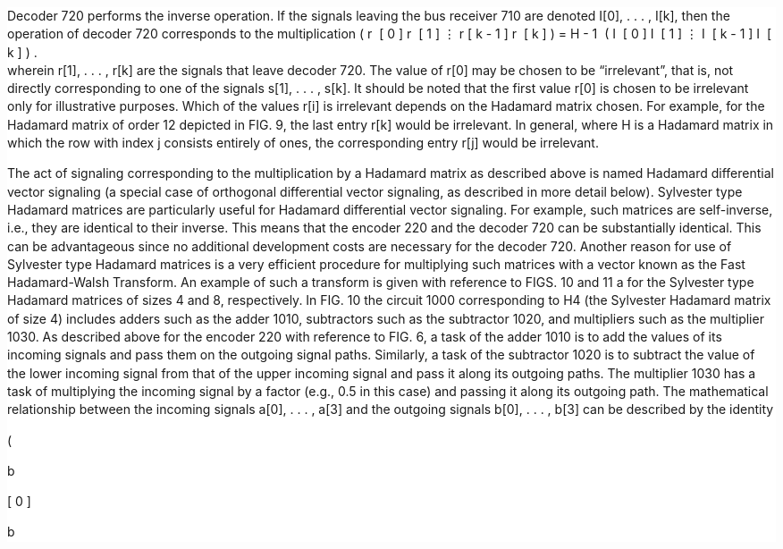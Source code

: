 



Decoder 720 performs the inverse operation. If the signals leaving the bus receiver 710 are denoted I[0], . . . , I[k], then the operation of decoder 720 corresponds to the multiplication
     (     r ⁡  [ 0 ]        r ⁡  [ 1 ]       ⋮      r ⁡  [  k - 1  ]        r ⁡  [ k ]      )  =    H  - 1   ⁡  (     I ⁡  [ 0 ]        I ⁡  [ 1 ]       ⋮      I ⁡  [  k - 1  ]        I ⁡  [ k ]      )   .     
wherein r[1], . . . , r[k] are the signals that leave decoder 720. The value of r[0] may be chosen to be “irrelevant”, that is, not directly corresponding to one of the signals s[1], . . . , s[k]. It should be noted that the first value r[0] is chosen to be irrelevant only for illustrative purposes. Which of the values r[i] is irrelevant depends on the Hadamard matrix chosen. For example, for the Hadamard matrix of order 12 depicted in FIG. 9, the last entry r[k] would be irrelevant. In general, where H is a Hadamard matrix in which the row with index j consists entirely of ones, the corresponding entry r[j] would be irrelevant.

The act of signaling corresponding to the multiplication by a Hadamard matrix as described above is named Hadamard differential vector signaling (a special case of orthogonal differential vector signaling, as described in more detail below).
Sylvester type Hadamard matrices are particularly useful for Hadamard differential vector signaling. For example, such matrices are self-inverse, i.e., they are identical to their inverse. This means that the encoder 220 and the decoder 720 can be substantially identical. This can be advantageous since no additional development costs are necessary for the decoder 720.
Another reason for use of Sylvester type Hadamard matrices is a very efficient procedure for multiplying such matrices with a vector known as the Fast Hadamard-Walsh Transform. An example of such a transform is given with reference to FIGS. 10 and 11 a for the Sylvester type Hadamard matrices of sizes 4 and 8, respectively. In FIG. 10 the circuit 1000 corresponding to H4 (the Sylvester Hadamard matrix of size 4) includes adders such as the adder 1010, subtractors such as the subtractor 1020, and multipliers such as the multiplier 1030. As described above for the encoder 220 with reference to FIG. 6, a task of the adder 1010 is to add the values of its incoming signals and pass them on the outgoing signal paths. Similarly, a task of the subtractor 1020 is to subtract the value of the lower incoming signal from that of the upper incoming signal and pass it along its outgoing paths. The multiplier 1030 has a task of multiplying the incoming signal by a factor (e.g., 0.5 in this case) and passing it along its outgoing path. The mathematical relationship between the incoming signals a[0], . . . , a[3] and the outgoing signals b[0], . . . , b[3] can be described by the identity





(




b
⁡

[
0
]







b
⁡
